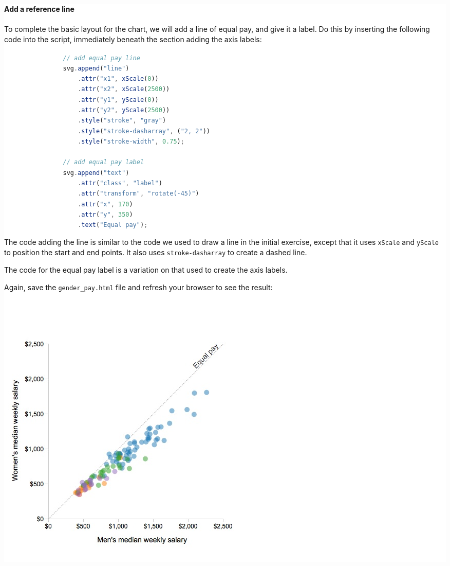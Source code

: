 #### Add a reference line

To complete the basic layout for the chart, we will add a line of equal pay, and give it a label. Do this by inserting the following code into the script, immediately beneath the section adding the axis labels:

```Javascript
                // add equal pay line
                svg.append("line")
                    .attr("x1", xScale(0))
                    .attr("x2", xScale(2500))
                    .attr("y1", yScale(0))
                    .attr("y2", yScale(2500))
                    .style("stroke", "gray")
                    .style("stroke-dasharray", ("2, 2"))
                    .style("stroke-width", 0.75);

                // add equal pay label
                svg.append("text")
                    .attr("class", "label")
                    .attr("transform", "rotate(-45)")
                    .attr("x", 170)
                    .attr("y", 350)
                    .text("Equal pay");
```
The code adding the line is similar to the code we used to draw a line in the initial exercise, except that it uses `xScale` and `yScale` to position the start and end points. It also uses `stroke-dasharray` to create a dashed line.

The code for the equal pay label is a variation on that used to create the axis labels.

Again, save the `gender_pay.html` file and refresh your browser to see the result:

![](img/class13_16.jpg)
